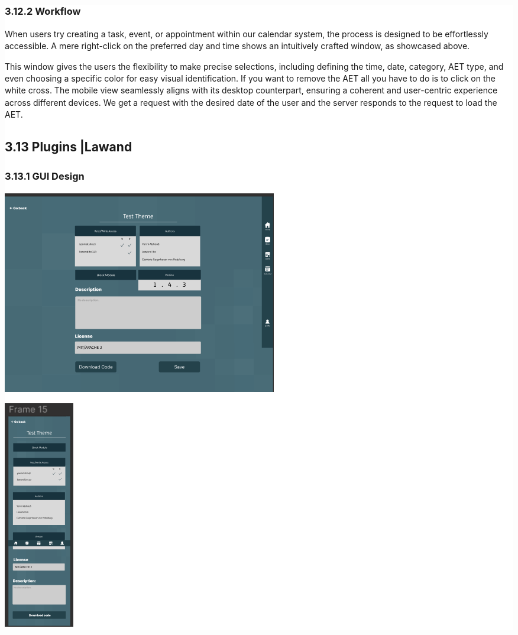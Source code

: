 
### 3.12.2 Workflow

When users try creating a task, event, or appointment within our calendar system, the process is
designed to be effortlessly accessible. A mere right-click on the preferred day and time shows an
intuitively crafted window, as showcased above.

This window gives the users the flexibility to make precise selections, including defining the time,
date, category, AET type, and even choosing a specific color for easy visual identification. If you
want to remove the AET all you have to do is to click on the white cross. The mobile view seamlessly
aligns with its desktop counterpart, ensuring a coherent and user-centric experience across
different devices. We get a request with the desired date of the user and the server responds to the
request to load the AET.

## 3.13 Plugins |Lawand

### 3.13.1 GUI Design

![Alt text](./images/usecases/13.png)

![Alt text](./images/usecases/14.png)
